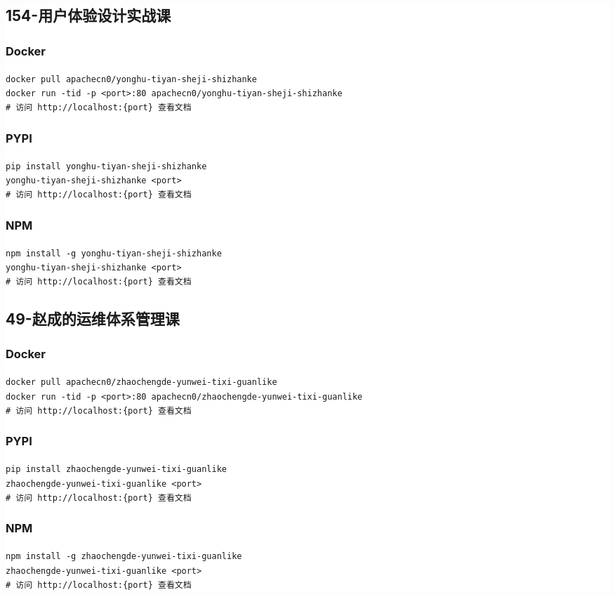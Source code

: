 ## 154-用户体验设计实战课



### Docker

```
docker pull apachecn0/yonghu-tiyan-sheji-shizhanke
docker run -tid -p <port>:80 apachecn0/yonghu-tiyan-sheji-shizhanke
# 访问 http://localhost:{port} 查看文档
```

### PYPI

```
pip install yonghu-tiyan-sheji-shizhanke
yonghu-tiyan-sheji-shizhanke <port>
# 访问 http://localhost:{port} 查看文档
```

### NPM

```
npm install -g yonghu-tiyan-sheji-shizhanke
yonghu-tiyan-sheji-shizhanke <port>
# 访问 http://localhost:{port} 查看文档
```

## 49-赵成的运维体系管理课



### Docker

```
docker pull apachecn0/zhaochengde-yunwei-tixi-guanlike
docker run -tid -p <port>:80 apachecn0/zhaochengde-yunwei-tixi-guanlike
# 访问 http://localhost:{port} 查看文档
```

### PYPI

```
pip install zhaochengde-yunwei-tixi-guanlike
zhaochengde-yunwei-tixi-guanlike <port>
# 访问 http://localhost:{port} 查看文档
```

### NPM

```
npm install -g zhaochengde-yunwei-tixi-guanlike
zhaochengde-yunwei-tixi-guanlike <port>
# 访问 http://localhost:{port} 查看文档
```

